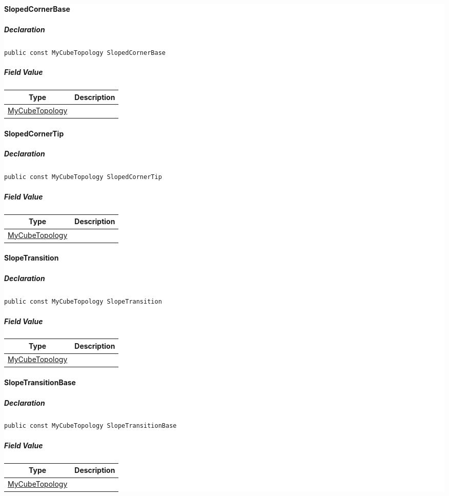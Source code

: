 #### SlopedCornerBase

##### Declaration

```
public const MyCubeTopology SlopedCornerBase
```

##### Field Value

| Type | Description |
| --- | --- |
| [MyCubeTopology](https://keensoftwarehouse.github.io/SpaceEngineersModAPI/api/VRage.Game.MyCubeTopology.html) |     |

#### SlopedCornerTip

##### Declaration

```
public const MyCubeTopology SlopedCornerTip
```

##### Field Value

| Type | Description |
| --- | --- |
| [MyCubeTopology](https://keensoftwarehouse.github.io/SpaceEngineersModAPI/api/VRage.Game.MyCubeTopology.html) |     |

#### SlopeTransition

##### Declaration

```
public const MyCubeTopology SlopeTransition
```

##### Field Value

| Type | Description |
| --- | --- |
| [MyCubeTopology](https://keensoftwarehouse.github.io/SpaceEngineersModAPI/api/VRage.Game.MyCubeTopology.html) |     |

#### SlopeTransitionBase

##### Declaration

```
public const MyCubeTopology SlopeTransitionBase
```

##### Field Value

| Type | Description |
| --- | --- |
| [MyCubeTopology](https://keensoftwarehouse.github.io/SpaceEngineersModAPI/api/VRage.Game.MyCubeTopology.html) |     |
